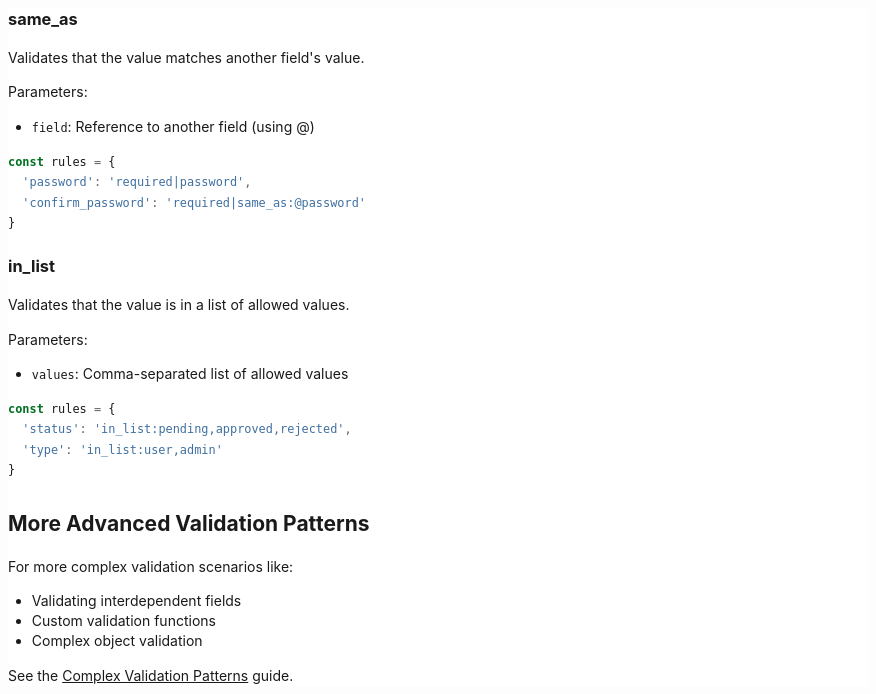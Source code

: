 ### same_as
Validates that the value matches another field's value.

Parameters:
- `field`: Reference to another field (using @)

```javascript
const rules = {
  'password': 'required|password',
  'confirm_password': 'required|same_as:@password'
}
```

### in_list
Validates that the value is in a list of allowed values.

Parameters:
- `values`: Comma-separated list of allowed values

```javascript
const rules = {
  'status': 'in_list:pending,approved,rejected',
  'type': 'in_list:user,admin'
}
```

## More Advanced Validation Patterns

For more complex validation scenarios like:
- Validating interdependent fields
- Custom validation functions
- Complex object validation

See the [Complex Validation Patterns](./complex-validation-patterns.md) guide.